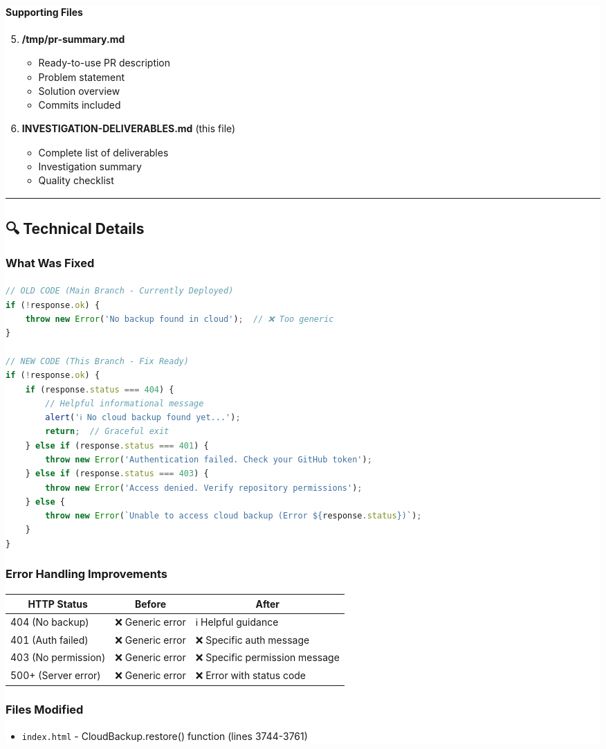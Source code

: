 #### Supporting Files
5. **/tmp/pr-summary.md**
   - Ready-to-use PR description
   - Problem statement
   - Solution overview
   - Commits included

6. **INVESTIGATION-DELIVERABLES.md** (this file)
   - Complete list of deliverables
   - Investigation summary
   - Quality checklist

---

## 🔍 Technical Details

### What Was Fixed
```javascript
// OLD CODE (Main Branch - Currently Deployed)
if (!response.ok) {
    throw new Error('No backup found in cloud');  // ❌ Too generic
}

// NEW CODE (This Branch - Fix Ready)
if (!response.ok) {
    if (response.status === 404) {
        // Helpful informational message
        alert('ℹ️ No cloud backup found yet...');
        return;  // Graceful exit
    } else if (response.status === 401) {
        throw new Error('Authentication failed. Check your GitHub token');
    } else if (response.status === 403) {
        throw new Error('Access denied. Verify repository permissions');
    } else {
        throw new Error(`Unable to access cloud backup (Error ${response.status})`);
    }
}
```

### Error Handling Improvements
| HTTP Status | Before | After |
|-------------|--------|-------|
| 404 (No backup) | ❌ Generic error | ℹ️ Helpful guidance |
| 401 (Auth failed) | ❌ Generic error | ❌ Specific auth message |
| 403 (No permission) | ❌ Generic error | ❌ Specific permission message |
| 500+ (Server error) | ❌ Generic error | ❌ Error with status code |

### Files Modified
- `index.html` - CloudBackup.restore() function (lines 3744-3761)
